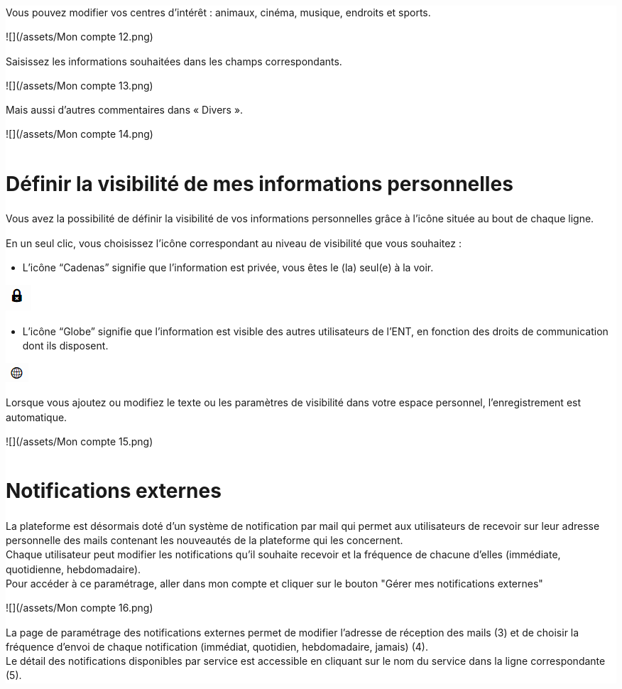Vous pouvez modifier vos centres d’intérêt : animaux, cinéma, musique, endroits et sports.

![](/assets/Mon compte 12.png)

Saisissez les informations souhaitées dans les champs correspondants.

![](/assets/Mon compte 13.png)

Mais aussi d’autres commentaires dans « Divers ».

![](/assets/Mon compte 14.png)

Définir la visibilité de mes informations personnelles
======================================================

Vous avez la possibilité de définir la visibilité de vos informations personnelles grâce à l’icône située au bout de chaque ligne.

En un seul clic, vous choisissez l’icône correspondant au niveau de visibilité que vous souhaitez :

-   L’icône “Cadenas” signifie que l’information est privée, vous êtes le (la) seul(e) à la voir.

![](../../wp-content/uploads/2015/07/m16.png)

-   L’icône “Globe” signifie que l’information est visible des autres utilisateurs de l’ENT, en fonction des droits de communication dont ils disposent.

![](../../wp-content/uploads/2015/07/m18.png)

Lorsque vous ajoutez ou modifiez le texte ou les paramètres de visibilité dans votre espace personnel, l’enregistrement est automatique.

![](/assets/Mon compte 15.png)

Notifications externes
======================

La plateforme est désormais doté d’un système de notification par mail qui permet aux utilisateurs de recevoir sur leur adresse personnelle des mails contenant les nouveautés de la plateforme qui les concernent.  
Chaque utilisateur peut modifier les notifications qu’il souhaite recevoir et la fréquence de chacune d’elles (immédiate, quotidienne, hebdomadaire).  
Pour accéder à ce paramétrage, aller dans mon compte et cliquer sur le bouton "Gérer mes notifications externes"

![](/assets/Mon compte 16.png)

La page de paramétrage des notifications externes permet de modifier l’adresse de réception des mails (3) et de choisir la fréquence d’envoi de chaque notification (immédiat, quotidien, hebdomadaire, jamais) (4).  
Le détail des notifications disponibles par service est accessible en cliquant sur le nom du service dans la ligne correspondante (5).
